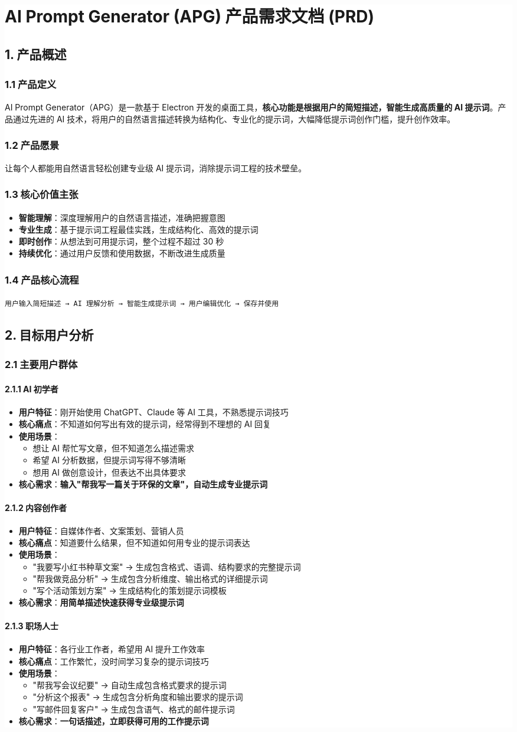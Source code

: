 # AI Prompt Generator (APG) 产品需求文档 (PRD)

## 1. 产品概述

### 1.1 产品定义
AI Prompt Generator（APG）是一款基于 Electron 开发的桌面工具，**核心功能是根据用户的简短描述，智能生成高质量的 AI 提示词**。产品通过先进的 AI 技术，将用户的自然语言描述转换为结构化、专业化的提示词，大幅降低提示词创作门槛，提升创作效率。

### 1.2 产品愿景
让每个人都能用自然语言轻松创建专业级 AI 提示词，消除提示词工程的技术壁垒。

### 1.3 核心价值主张
- **智能理解**：深度理解用户的自然语言描述，准确把握意图
- **专业生成**：基于提示词工程最佳实践，生成结构化、高效的提示词
- **即时创作**：从想法到可用提示词，整个过程不超过 30 秒
- **持续优化**：通过用户反馈和使用数据，不断改进生成质量

### 1.4 产品核心流程
```
用户输入简短描述 → AI 理解分析 → 智能生成提示词 → 用户编辑优化 → 保存并使用
```

## 2. 目标用户分析

### 2.1 主要用户群体

#### 2.1.1 AI 初学者
- **用户特征**：刚开始使用 ChatGPT、Claude 等 AI 工具，不熟悉提示词技巧
- **核心痛点**：不知道如何写出有效的提示词，经常得到不理想的 AI 回复
- **使用场景**：
  - 想让 AI 帮忙写文章，但不知道怎么描述需求
  - 希望 AI 分析数据，但提示词写得不够清晰
  - 想用 AI 做创意设计，但表达不出具体要求
- **核心需求**：**输入"帮我写一篇关于环保的文章"，自动生成专业提示词**

#### 2.1.2 内容创作者
- **用户特征**：自媒体作者、文案策划、营销人员
- **核心痛点**：知道要什么结果，但不知道如何用专业的提示词表达
- **使用场景**：
  - "我要写小红书种草文案" → 生成包含格式、语调、结构要求的完整提示词
  - "帮我做竞品分析" → 生成包含分析维度、输出格式的详细提示词
  - "写个活动策划方案" → 生成结构化的策划提示词模板
- **核心需求**：**用简单描述快速获得专业级提示词**

#### 2.1.3 职场人士
- **用户特征**：各行业工作者，希望用 AI 提升工作效率
- **核心痛点**：工作繁忙，没时间学习复杂的提示词技巧
- **使用场景**：
  - "帮我写会议纪要" → 自动生成包含格式要求的提示词
  - "分析这个报表" → 生成包含分析角度和输出要求的提示词
  - "写邮件回复客户" → 生成包含语气、格式的邮件提示词
- **核心需求**：**一句话描述，立即获得可用的工作提示词**
